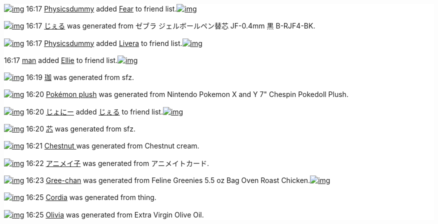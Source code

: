 [![img](http://kacdn02.appspot.com/4892912106078208/8041.jpg)](http://www.barcodekanojo.com/user/419274/Physicsdummy) 16:17 [Physicsdummy](http://www.barcodekanojo.com/user/419274/Physicsdummy) added [Fear](http://www.barcodekanojo.com/kanojo/2597892/Fear) to friend list.[![img](http://kacdn04.appspot.com/5650753314095104/5818e.png)](http://www.barcodekanojo.com/kanojo/2597892/Fear)

[![img](http://kacdn05.appspot.com/5826409557655552/e763.png)](http://www.barcodekanojo.com/kanojo/2636313/%E3%81%98%E3%81%87%E3%82%8B) 16:17 [じぇる](http://www.barcodekanojo.com/kanojo/2636313/%E3%81%98%E3%81%87%E3%82%8B) was generated from ゼブラ ジェルボールペン替芯 JF-0.4mm 黒 B-RJF4-BK.

[![img](http://img690.imageshack.us/img690/8523/8iww.jpg)](http://www.barcodekanojo.com/user/419274/Physicsdummy) 16:17 [Physicsdummy](http://www.barcodekanojo.com/user/419274/Physicsdummy) added [Livera](http://www.barcodekanojo.com/kanojo/2531761/Livera) to friend list.[![img](http://kacdn04.appspot.com/5549848560402432/594da.png)](http://www.barcodekanojo.com/kanojo/2531761/Livera)

16:17 [ man](http://www.barcodekanojo.com/user/418789/%20man) added [Ellie](http://www.barcodekanojo.com/kanojo/2468505/Ellie) to friend list.[![img](http://kacdn02.appspot.com/5745626323091456/1624.png)](http://www.barcodekanojo.com/kanojo/2468505/Ellie)

[![img](http://kacdn05.appspot.com/5440606872535040/1c95.png)](http://www.barcodekanojo.com/kanojo/2636314/%E7%8F%88) 16:19 [珈](http://www.barcodekanojo.com/kanojo/2636314/%E7%8F%88) was generated from sfz.

[![img](http://kacdn04.appspot.com/6209555537068032/7639.png)](http://www.barcodekanojo.com/kanojo/2636315/Pok%C3%A9mon%20plush) 16:20 [Pokémon plush](http://www.barcodekanojo.com/kanojo/2636315/Pok%C3%A9mon%20plush) was generated from Nintendo Pokemon X and Y 7" Chespin Pokedoll Plush.

[![img](http://img203.imageshack.us/img203/6880/of5g.jpg)](http://www.barcodekanojo.com/user/416700/%E3%81%98%E3%82%87%E3%81%AB%E3%83%BC) 16:20 [じょにー](http://www.barcodekanojo.com/user/416700/%E3%81%98%E3%82%87%E3%81%AB%E3%83%BC) added [じぇる](http://www.barcodekanojo.com/kanojo/2636313/%E3%81%98%E3%81%87%E3%82%8B) to friend list.[![img](http://img41.imageshack.us/img41/3748/y71g.png)](http://www.barcodekanojo.com/kanojo/2636313/%E3%81%98%E3%81%87%E3%82%8B)

[![img](http://kacdn02.appspot.com/6195737553534976/fbd9.png)](http://www.barcodekanojo.com/kanojo/2636316/%E8%8A%AF) 16:20 [芯](http://www.barcodekanojo.com/kanojo/2636316/%E8%8A%AF) was generated from sfz.

[![img](http://kacdn05.appspot.com/5335053756268544/41c4.png)](http://www.barcodekanojo.com/kanojo/2636317/Chestnut%20) 16:21 [Chestnut ](http://www.barcodekanojo.com/kanojo/2636317/Chestnut%20) was generated from Chestnut cream.

[![img](http://kacdn04.appspot.com/6152248593743872/f595.png)](http://www.barcodekanojo.com/kanojo/2636318/%E3%82%A2%E3%83%8B%E3%83%A1%E3%82%A4%E5%AD%90) 16:22 [アニメイ子](http://www.barcodekanojo.com/kanojo/2636318/%E3%82%A2%E3%83%8B%E3%83%A1%E3%82%A4%E5%AD%90) was generated from アニメイトカード.

[![img](http://kacdn03.appspot.com/4530675101204480/2e95.png)](http://www.barcodekanojo.com/kanojo/2636319/Gree-chan) 16:23 [Gree-chan](http://www.barcodekanojo.com/kanojo/2636319/Gree-chan) was generated from Feline Greenies 5.5 oz Bag Oven Roast Chicken.[![img](http://kacdn04.appspot.com/5335859062636544/5c94.jpg)](http://www.barcodekanojo.com/product_images/barcode/5133185/1384845735/Feline%20Greenies%205.5%20oz%20Bag%20Oven%20Roast%20Chicken.jpg)

[![img](http://kacdn04.appspot.com/5101247816269824/cd42.png)](http://www.barcodekanojo.com/kanojo/2636320/Cordia) 16:25 [Cordia](http://www.barcodekanojo.com/kanojo/2636320/Cordia) was generated from thing.

[![img](http://kacdn01.appspot.com/5447322053902336/15d1.png)](http://www.barcodekanojo.com/kanojo/2636321/Olivia) 16:25 [Olivia](http://www.barcodekanojo.com/kanojo/2636321/Olivia) was generated from Extra Virgin Olive Oil.
